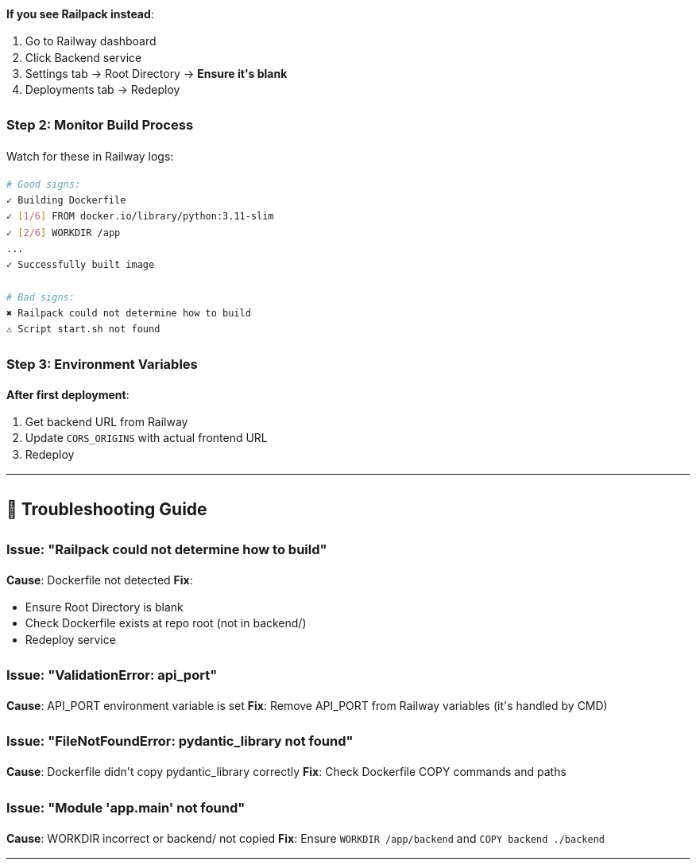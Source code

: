 **If you see Railpack instead**:
1. Go to Railway dashboard
2. Click Backend service
3. Settings tab → Root Directory → **Ensure it's blank**
4. Deployments tab → Redeploy

### Step 2: Monitor Build Process

Watch for these in Railway logs:
```bash
# Good signs:
✓ Building Dockerfile
✓ [1/6] FROM docker.io/library/python:3.11-slim
✓ [2/6] WORKDIR /app
...
✓ Successfully built image

# Bad signs:
✖ Railpack could not determine how to build
⚠ Script start.sh not found
```

### Step 3: Environment Variables

**After first deployment**:
1. Get backend URL from Railway
2. Update `CORS_ORIGINS` with actual frontend URL
3. Redeploy

---

## 🔧 Troubleshooting Guide

### Issue: "Railpack could not determine how to build"
**Cause**: Dockerfile not detected
**Fix**:
- Ensure Root Directory is blank
- Check Dockerfile exists at repo root (not in backend/)
- Redeploy service

### Issue: "ValidationError: api_port"
**Cause**: API_PORT environment variable is set
**Fix**: Remove API_PORT from Railway variables (it's handled by CMD)

### Issue: "FileNotFoundError: pydantic_library not found"
**Cause**: Dockerfile didn't copy pydantic_library correctly
**Fix**: Check Dockerfile COPY commands and paths

### Issue: "Module 'app.main' not found"
**Cause**: WORKDIR incorrect or backend/ not copied
**Fix**: Ensure `WORKDIR /app/backend` and `COPY backend ./backend`

---
